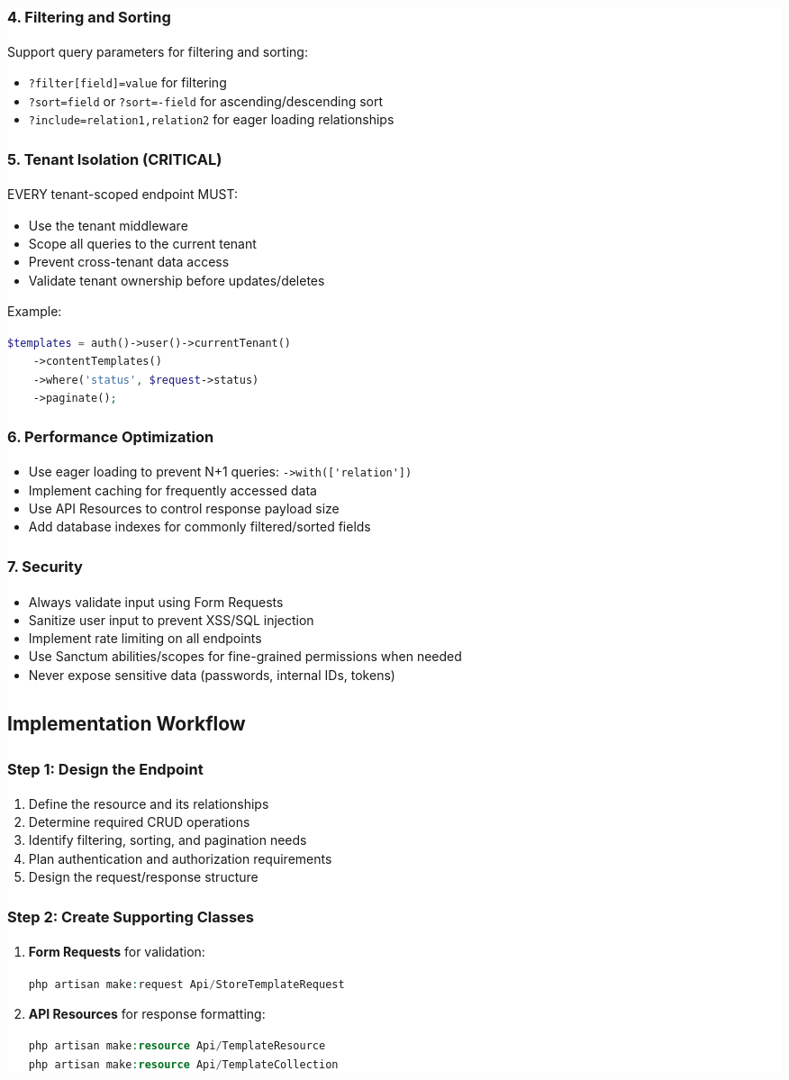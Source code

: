 ### 4. Filtering and Sorting
Support query parameters for filtering and sorting:
- `?filter[field]=value` for filtering
- `?sort=field` or `?sort=-field` for ascending/descending sort
- `?include=relation1,relation2` for eager loading relationships

### 5. Tenant Isolation (CRITICAL)
EVERY tenant-scoped endpoint MUST:
- Use the tenant middleware
- Scope all queries to the current tenant
- Prevent cross-tenant data access
- Validate tenant ownership before updates/deletes

Example:
```php
$templates = auth()->user()->currentTenant()
    ->contentTemplates()
    ->where('status', $request->status)
    ->paginate();
```

### 6. Performance Optimization
- Use eager loading to prevent N+1 queries: `->with(['relation'])`
- Implement caching for frequently accessed data
- Use API Resources to control response payload size
- Add database indexes for commonly filtered/sorted fields

### 7. Security
- Always validate input using Form Requests
- Sanitize user input to prevent XSS/SQL injection
- Implement rate limiting on all endpoints
- Use Sanctum abilities/scopes for fine-grained permissions when needed
- Never expose sensitive data (passwords, internal IDs, tokens)

## Implementation Workflow

### Step 1: Design the Endpoint
1. Define the resource and its relationships
2. Determine required CRUD operations
3. Identify filtering, sorting, and pagination needs
4. Plan authentication and authorization requirements
5. Design the request/response structure

### Step 2: Create Supporting Classes
1. **Form Requests** for validation:
   ```php
   php artisan make:request Api/StoreTemplateRequest
   ```

2. **API Resources** for response formatting:
   ```php
   php artisan make:resource Api/TemplateResource
   php artisan make:resource Api/TemplateCollection
   ```
